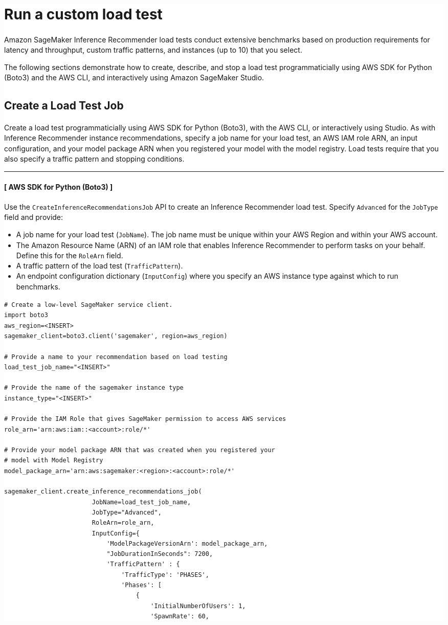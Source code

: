 # Run a custom load test<a name="inference-recommender-load-test"></a>

Amazon SageMaker Inference Recommender load tests conduct extensive benchmarks based on production requirements for latency and throughput, custom traffic patterns, and instances \(up to 10\) that you select\.

The following sections demonstrate how to create, describe, and stop a load test programmaticially using AWS SDK for Python \(Boto3\) and the AWS CLI, and interactively using Amazon SageMaker Studio\.

## Create a Load Test Job<a name="load-test-create"></a>

Create a load test programmaticially using AWS SDK for Python \(Boto3\), with the AWS CLI, or interactively using Studio\. As with Inference Recommender instance recommendations, specify a job name for your load test, an AWS IAM role ARN, an input configuration, and your model package ARN when you registered your model with the model registry\. Load tests require that you also specify a traffic pattern and stopping conditions\.

------
#### [ AWS SDK for Python \(Boto3\) ]

Use the `CreateInferenceRecommendationsJob` API to create an Inference Recommender load test\. Specify `Advanced` for the `JobType` field and provide: 
+ A job name for your load test \(`JobName`\)\. The job name must be unique within your AWS Region and within your AWS account\.
+ The Amazon Resource Name \(ARN\) of an IAM role that enables Inference Recommender to perform tasks on your behalf\. Define this for the `RoleArn` field\.
+ A traffic pattern of the load test \(`TrafficPattern`\)\.
+ An endpoint configuration dictionary \(`InputConfig`\) where you specify an AWS instance type against which to run benchmarks\.

```
# Create a low-level SageMaker service client.
import boto3
aws_region=<INSERT>
sagemaker_client=boto3.client('sagemaker', region=aws_region) 
                
# Provide a name to your recommendation based on load testing
load_test_job_name="<INSERT>"

# Provide the name of the sagemaker instance type
instance_type="<INSERT>"

# Provide the IAM Role that gives SageMaker permission to access AWS services 
role_arn='arn:aws:iam::<account>:role/*'

# Provide your model package ARN that was created when you registered your 
# model with Model Registry
model_package_arn='arn:aws:sagemaker:<region>:<account>:role/*'

sagemaker_client.create_inference_recommendations_job(
                        JobName=load_test_job_name,
                        JobType="Advanced",
                        RoleArn=role_arn,
                        InputConfig={
                            'ModelPackageVersionArn': model_package_arn,
                            "JobDurationInSeconds": 7200,
                            'TrafficPattern' : {
                                'TrafficType': 'PHASES',
                                'Phases': [
                                    {
                                        'InitialNumberOfUsers': 1,
                                        'SpawnRate': 60,
```